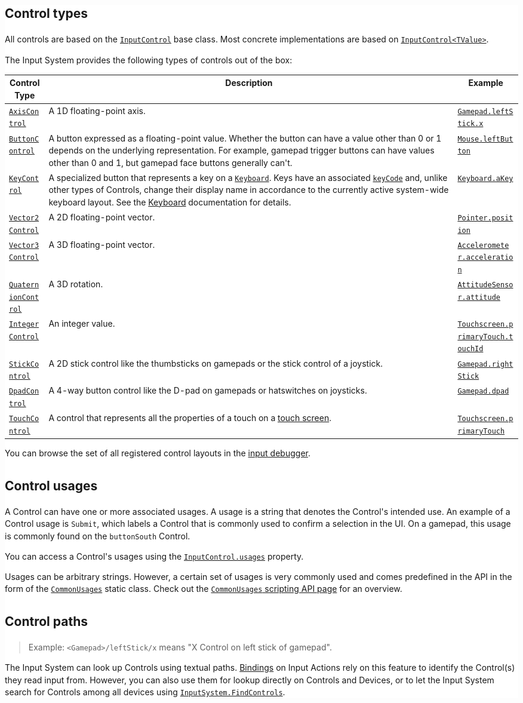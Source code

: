 ## Control types

All controls are based on the [`InputControl`](../api/UnityEngine.InputSystem.InputControl.html) base class. Most concrete implementations are based on [`InputControl<TValue>`](../api/UnityEngine.InputSystem.InputControl-1.html).

The Input System provides the following types of controls out of the box:

|Control Type|Description|Example|
|------------|-----------|-------|
|[`AxisControl`](../api/UnityEngine.InputSystem.Controls.AxisControl.html)|A 1D floating-point axis.|[`Gamepad.leftStick.x`](../api/UnityEngine.InputSystem.Controls.Vector2Control.html#UnityEngine_InputSystem_Controls_Vector2Control_x)|
|[`ButtonControl`](../api/UnityEngine.InputSystem.Controls.ButtonControl.html)|A button expressed as a floating-point value. Whether the button can have a value other than 0 or 1 depends on the underlying representation. For example, gamepad trigger buttons can have values other than 0 and 1, but gamepad face buttons generally can't.|[`Mouse.leftButton`](../api/UnityEngine.InputSystem.Mouse.html#UnityEngine_InputSystem_Mouse_leftButton)|
|[`KeyControl`](../api/UnityEngine.InputSystem.Controls.KeyControl.html)|A specialized button that represents a key on a [`Keyboard`](../api/UnityEngine.InputSystem.Keyboard.html). Keys have an associated [`keyCode`](../api/UnityEngine.InputSystem.Controls.KeyControl.html#UnityEngine_InputSystem_Controls_KeyControl_keyCode) and, unlike other types of Controls, change their display name in accordance to the currently active system-wide keyboard layout. See the [Keyboard](Keyboard.md) documentation for details.|[`Keyboard.aKey`](../api/UnityEngine.InputSystem.Keyboard.html#UnityEngine_InputSystem_Keyboard_aKey)|
|[`Vector2Control`](../api/UnityEngine.InputSystem.Controls.Vector2Control.html)|A 2D floating-point vector.|[`Pointer.position`](../api/UnityEngine.InputSystem.Pointer.html#UnityEngine_InputSystem_Pointer_position)|
|[`Vector3Control`](../api/UnityEngine.InputSystem.Controls.Vector3Control.html)|A 3D floating-point vector.|[`Accelerometer.acceleration`](../api/UnityEngine.InputSystem.Accelerometer.html#UnityEngine_InputSystem_Accelerometer_acceleration)|
|[`QuaternionControl`](../api/UnityEngine.InputSystem.Controls.QuaternionControl.html)|A 3D rotation.|[`AttitudeSensor.attitude`](../api/UnityEngine.InputSystem.AttitudeSensor.html#UnityEngine_InputSystem_AttitudeSensor_attitude)|
|[`IntegerControl`](../api/UnityEngine.InputSystem.Controls.IntegerControl.html)|An integer value.|[`Touchscreen.primaryTouch.touchId`](../api/UnityEngine.InputSystem.Controls.TouchControl.html#UnityEngine_InputSystem_Controls_TouchControl_touchId)|
|[`StickControl`](../api/UnityEngine.InputSystem.Controls.StickControl.html)|A 2D stick control like the thumbsticks on gamepads or the stick control of a joystick.|[`Gamepad.rightStick`](../api/UnityEngine.InputSystem.Gamepad.html#UnityEngine_InputSystem_Gamepad_rightStick)|
|[`DpadControl`](../api/UnityEngine.InputSystem.Controls.DpadControl.html)|A 4-way button control like the D-pad on gamepads or hatswitches on joysticks.|[`Gamepad.dpad`](../api/UnityEngine.InputSystem.Gamepad.html#UnityEngine_InputSystem_Gamepad_dpad)|
|[`TouchControl`](../api/UnityEngine.InputSystem.Controls.TouchControl.html)|A control that represents all the properties of a touch on a [touch screen](Touch.md).|[`Touchscreen.primaryTouch`](../api/UnityEngine.InputSystem.Touchscreen.html#UnityEngine_InputSystem_Touchscreen_primaryTouch)|

You can browse the set of all registered control layouts in the [input debugger](Debugging.md#debugging-layouts).

## Control usages

A Control can have one or more associated usages. A usage is a string that denotes the Control's intended use. An example of a Control usage is `Submit`, which labels a Control that is commonly used to confirm a selection in the UI. On a gamepad, this usage is commonly found on the `buttonSouth` Control.

You can access a Control's usages using the [`InputControl.usages`](../api/UnityEngine.InputSystem.InputControl.html#UnityEngine_InputSystem_InputControl_usages) property.

Usages can be arbitrary strings. However, a certain set of usages is very commonly used and comes predefined in the API in the form of the [`CommonUsages`](../api/UnityEngine.InputSystem.CommonUsages.html) static class. Check out the [`CommonUsages` scripting API page](../api/UnityEngine.InputSystem.CommonUsages.html) for an overview.

## Control paths

>Example: `<Gamepad>/leftStick/x` means "X Control on left stick of gamepad".

The Input System can look up Controls using textual paths. [Bindings](ActionBindings.md) on Input Actions rely on this feature to identify the Control(s) they read input from. However, you can also use them for lookup directly on Controls and Devices, or to let the Input System search for Controls among all devices using [`InputSystem.FindControls`](../api/UnityEngine.InputSystem.InputSystem.html#UnityEngine_InputSystem_InputSystem_FindControls_System_String_).
